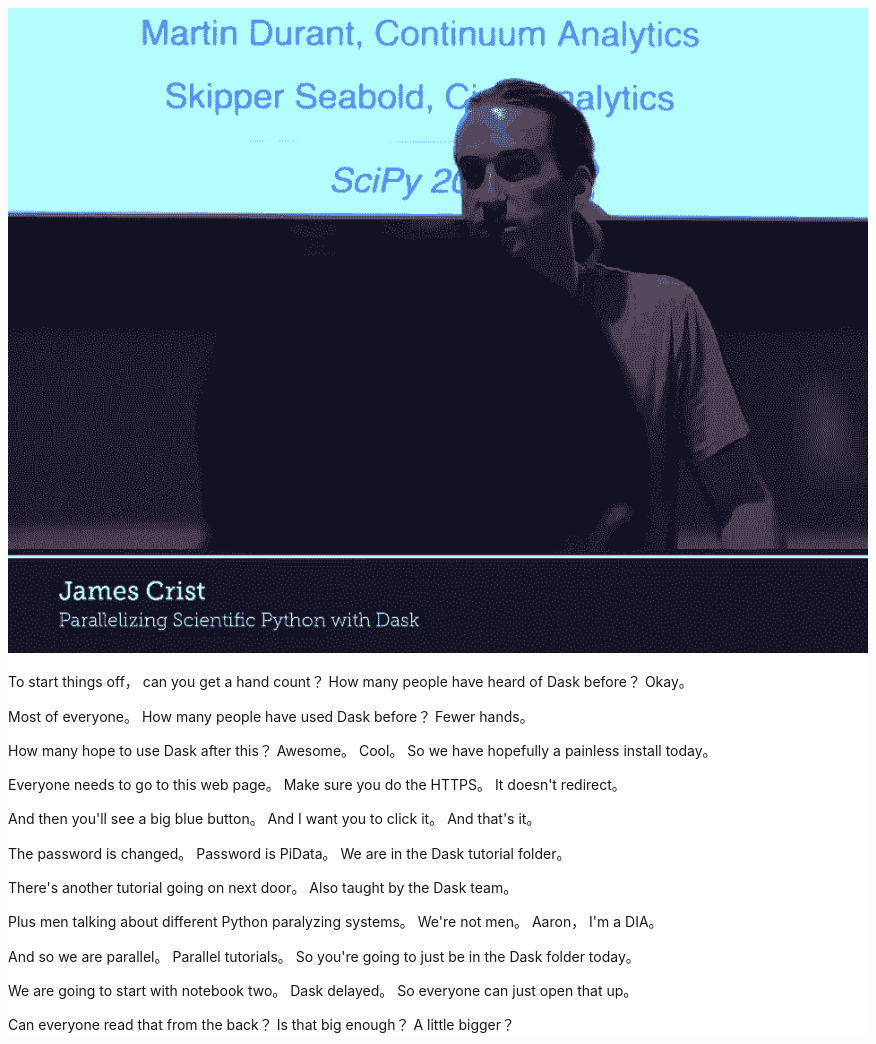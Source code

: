 ![](img/2e0f3d0fda67c161aca31c77d327c239_3.png)

 To start things off， can you get a hand count？ How many people have heard of Dask before？ Okay。

 Most of everyone。 How many people have used Dask before？ Fewer hands。

 How many hope to use Dask after this？ Awesome。 Cool。 So we have hopefully a painless install today。

 Everyone needs to go to this web page。 Make sure you do the HTTPS。 It doesn't redirect。

 And then you'll see a big blue button。 And I want you to click it。 And that's it。

 The password is changed。 Password is PiData。 We are in the Dask tutorial folder。

 There's another tutorial going on next door。 Also taught by the Dask team。

 Plus men talking about different Python paralyzing systems。 We're not men。 Aaron， I'm a DIA。

 And so we are parallel。 Parallel tutorials。 So you're going to just be in the Dask folder today。

 We are going to start with notebook two。 Dask delayed。 So everyone can just open that up。

 Can everyone read that from the back？ Is that big enough？ A little bigger？
